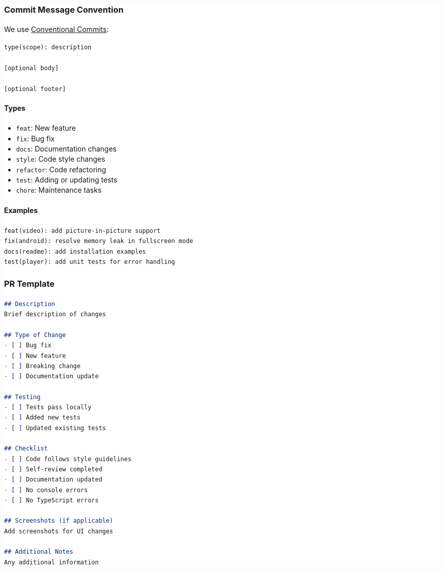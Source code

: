 ### Commit Message Convention

We use [Conventional Commits](https://www.conventionalcommits.org/):

```
type(scope): description

[optional body]

[optional footer]
```

#### Types
- `feat`: New feature
- `fix`: Bug fix
- `docs`: Documentation changes
- `style`: Code style changes
- `refactor`: Code refactoring
- `test`: Adding or updating tests
- `chore`: Maintenance tasks

#### Examples
```
feat(video): add picture-in-picture support
fix(android): resolve memory leak in fullscreen mode
docs(readme): add installation examples
test(player): add unit tests for error handling
```

### PR Template

```markdown
## Description
Brief description of changes

## Type of Change
- [ ] Bug fix
- [ ] New feature
- [ ] Breaking change
- [ ] Documentation update

## Testing
- [ ] Tests pass locally
- [ ] Added new tests
- [ ] Updated existing tests

## Checklist
- [ ] Code follows style guidelines
- [ ] Self-review completed
- [ ] Documentation updated
- [ ] No console errors
- [ ] No TypeScript errors

## Screenshots (if applicable)
Add screenshots for UI changes

## Additional Notes
Any additional information
```
